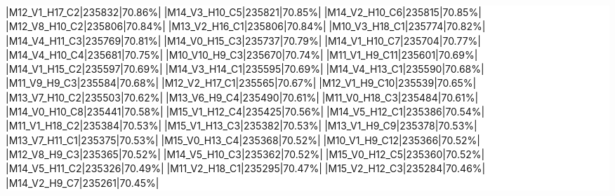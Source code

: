 |M12_V1_H17_C2|235832|70.86%|
|M14_V3_H10_C5|235821|70.85%|
|M14_V2_H10_C6|235815|70.85%|
|M12_V8_H10_C2|235806|70.84%|
|M13_V2_H16_C1|235806|70.84%|
|M10_V3_H18_C1|235774|70.82%|
|M14_V4_H11_C3|235769|70.81%|
|M14_V0_H15_C3|235737|70.79%|
|M14_V1_H10_C7|235704|70.77%|
|M14_V4_H10_C4|235681|70.75%|
|M10_V10_H9_C3|235670|70.74%|
|M11_V1_H9_C11|235601|70.69%|
|M14_V1_H15_C2|235597|70.69%|
|M14_V3_H14_C1|235595|70.69%|
|M14_V4_H13_C1|235590|70.68%|
|M11_V9_H9_C3|235584|70.68%|
|M12_V2_H17_C1|235565|70.67%|
|M12_V1_H9_C10|235539|70.65%|
|M13_V7_H10_C2|235503|70.62%|
|M13_V6_H9_C4|235490|70.61%|
|M11_V0_H18_C3|235484|70.61%|
|M14_V0_H10_C8|235441|70.58%|
|M15_V1_H12_C4|235425|70.56%|
|M14_V5_H12_C1|235386|70.54%|
|M11_V1_H18_C2|235384|70.53%|
|M15_V1_H13_C3|235382|70.53%|
|M13_V1_H9_C9|235378|70.53%|
|M13_V7_H11_C1|235375|70.53%|
|M15_V0_H13_C4|235368|70.52%|
|M10_V1_H9_C12|235366|70.52%|
|M12_V8_H9_C3|235365|70.52%|
|M14_V5_H10_C3|235362|70.52%|
|M15_V0_H12_C5|235360|70.52%|
|M14_V5_H11_C2|235326|70.49%|
|M11_V2_H18_C1|235295|70.47%|
|M15_V2_H12_C3|235284|70.46%|
|M14_V2_H9_C7|235261|70.45%|